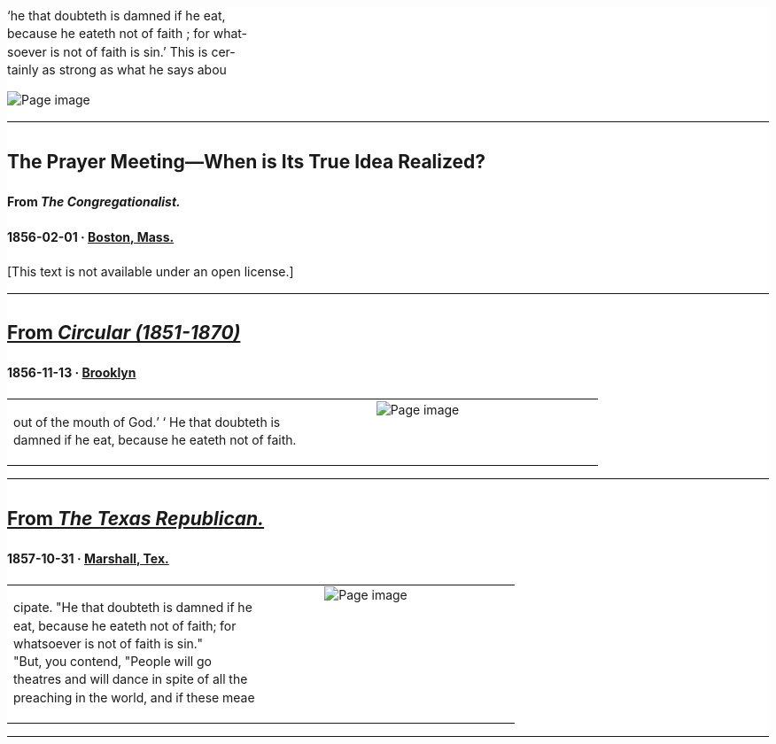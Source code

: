   
‘he that doubteth is damned if he eat,  
because he eateth not of faith ; for what-  
soever is not of faith is sin.’ This is cer-  
tainly as strong as what he says abou
</td><td style="width: 50%; max-height: 75%; margin: auto; display: block;">
<img alt="Page image" src="https://iiif.archive.org/image/iiif/2/sim_oneida-circular_1855-09-20_4_35%2Fsim_oneida-circular_1855-09-20_4_35_jp2.zip%2Fsim_oneida-circular_1855-09-20_4_35_jp2%2Fsim_oneida-circular_1855-09-20_4_35_0001.jp2/pct:11.505273250239693,37.41776315789474,20.493767976989453,3.848684210526316/600,/0/default.jpg"/>
</td>
</tr></table>

---

## The Prayer Meeting—When is Its True Idea Realized?

#### From _The Congregationalist._

#### 1856-02-01 &middot; [Boston, Mass.](http://dbpedia.org/resource/Boston)

[This text is not available under an open license.]

---

## [From _Circular (1851-1870)_](https://archive.org/details/sim_oneida-circular_1856-11-13_5_43/page/n2/mode/1up?view=theater)

#### 1856-11-13 &middot; [Brooklyn](http://dbpedia.org/resource/Brooklyn)

<table style="width: 100%;"><tr><td style="width: 50%">

  
out of the mouth of God.’ ‘ He that doubteth is  
damned if he eat, because he eateth not of faith.
</td><td style="width: 50%; max-height: 75%; margin: auto; display: block;">
<img alt="Page image" src="https://iiif.archive.org/image/iiif/2/sim_oneida-circular_1856-11-13_5_43%2Fsim_oneida-circular_1856-11-13_5_43_jp2.zip%2Fsim_oneida-circular_1856-11-13_5_43_jp2%2Fsim_oneida-circular_1856-11-13_5_43_0002.jp2/pct:9.325210871602625,86.92434210526316,20.173383317713213,1.4967105263157894/600,/0/default.jpg"/>
</td>
</tr></table>

---

## [From _The Texas Republican._](https://www.loc.gov/resource/sn83025730/1857-10-31/ed-1/?sp=2)

#### 1857-10-31 &middot; [Marshall, Tex.](http://dbpedia.org/resource/Marshall%2C_Texas)

<table style="width: 100%;"><tr><td style="width: 50%">

  
cipate. &quot;He that doubteth is damned if he  
eat, because he eateth not of faith; for  
whatsoever is not of faith is sin.&quot;  
&quot;But, you contend, &quot;People will go  
theatres and will dance in spite of all the  
preaching in the world, and if these meae
</td><td style="width: 50%; max-height: 75%; margin: auto; display: block;">
<img alt="Page image" src="https://tile.loc.gov/image-services/iiif/service:ndnp:txdn:batch_txdn_eastland_ver01:data:sn83025730:00279520944:1857103101:0442/pct:86.03225073813309,68.31992116932173,12.67885532591415,3.206602069305305/!600,600/0/default.jpg"/>
</td>
</tr></table>

---
